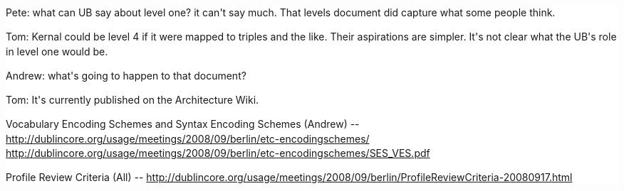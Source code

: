 Pete: what can UB say about level one? it can't say much.
That levels document did capture what some people think.

Tom: Kernal could be level 4 if it were mapped to triples
and the like. Their aspirations are simpler. It's not clear
what the UB's role in level one would be.

Andrew: what's going to happen to that document?

Tom: It's currently published on the Architecture Wiki.

Vocabulary Encoding Schemes and Syntax Encoding Schemes (Andrew)
-- <a href="http://dublincore.org/usage/meetings/2008/09/berlin/etc-encodingschemes/.index.html">http://dublincore.org/usage/meetings/2008/09/berlin/etc-encodingschemes/</a>
   <a href="http://dublincore.org/usage/meetings/2008/09/berlin/etc-encodingschemes/SES_VES.pdf">http://dublincore.org/usage/meetings/2008/09/berlin/etc-encodingschemes/SES_VES.pdf</a>

Profile Review Criteria (All)
-- <a href="http://dublincore.org/usage/meetings/2008/09/berlin/ProfileReviewCriteria-20080917.html">http://dublincore.org/usage/meetings/2008/09/berlin/ProfileReviewCriteria-20080917.html</a>

</pre>
